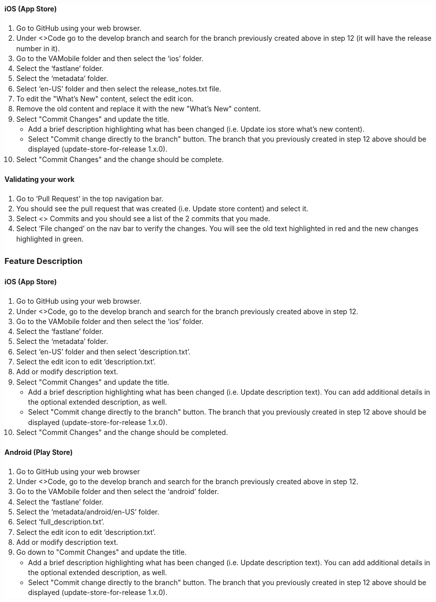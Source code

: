 #### iOS (App Store)

1. Go to GitHub using your web browser.
2. Under &lt;>Code go to the develop branch and search for the branch previously created above in step 12 (it will have the release number in it).
3. Go to the VAMobile folder and then select the ‘ios’ folder.
4. Select the ‘fastlane’ folder.
5. Select the ‘metadata’ folder.
6. Select ‘en-US’ folder and then select the release_notes.txt file.
7. To edit the "What’s New" content, select the edit icon.
8. Remove the old content and replace it with the new "What’s New" content.
9. Select "Commit Changes" and update the title.
   - Add a brief description highlighting what has been changed (i.e. Update ios store what’s new content).
   - Select "Commit change directly to the branch" button. The branch that you previously created in step 12 above should be displayed (update-store-for-release 1.x.0).
10. Select "Commit Changes" and the change should be complete.

#### Validating your work

1. Go to ‘Pull Request’ in the top navigation bar.
2. You should see the pull request that was created (i.e. Update store content) and select it.
3. Select &lt;> Commits and you should see a list of the 2 commits that you made.
4. Select ‘File changed’ on the nav bar to verify the changes. You will see the old text highlighted in red and the new changes highlighted in green.

### Feature Description

#### iOS (App Store)

1. Go to GitHub using your web browser.
2. Under &lt;>Code, go to the develop branch and search for the branch previously created above in step 12.
3. Go to the VAMobile folder and then select the ‘ios’ folder.
4. Select the ‘fastlane’ folder.
5. Select the ‘metadata’ folder.
6. Select ‘en-US’ folder and then select ’description.txt’.
7. Select the edit icon to edit ’description.txt’.
8. Add or modify description text.
9. Select "Commit Changes" and update the title.
   - Add a brief description highlighting what has been changed (i.e. Update description text). You can add additional details in the optional extended description, as well.
   - Select "Commit change directly to the branch" button. The branch that you previously created in step 12 above should be displayed (update-store-for-release 1.x.0).
10. Select "Commit Changes" and the change should be completed.

#### Android (Play Store)

1. Go to GitHub using your web browser
2. Under &lt;>Code, go to the develop branch and search for the branch previously created above in step 12.
3. Go to the VAMobile folder and then select the ‘android’ folder.
4. Select the ‘fastlane’ folder.
5. Select the ‘metadata/android/en-US’ folder.
6. Select ‘full_description.txt’.
7. Select the edit icon to edit ’description.txt’.
8. Add or modify description text.
9. Go down to "Commit Changes" and update the title.
   - Add a brief description highlighting what has been changed (i.e. Update description text). You can add additional details in the optional extended description, as well.
   - Select "Commit change directly to the branch" button. The branch that you previously created in step 12 above should be displayed (update-store-for-release 1.x.0).

